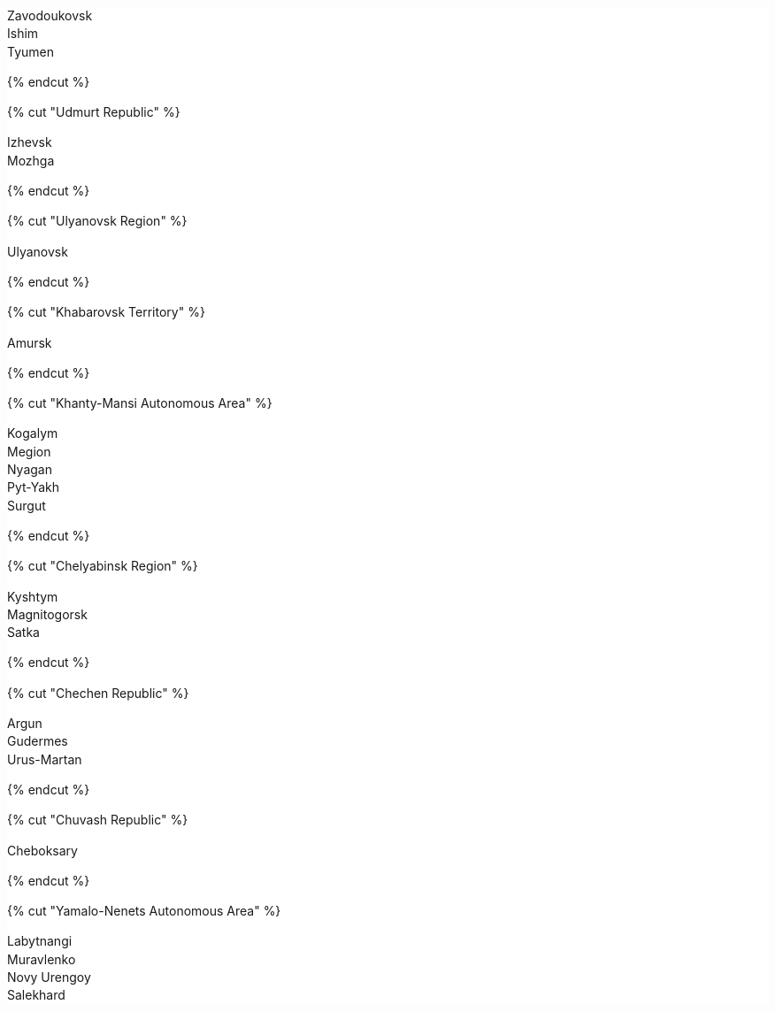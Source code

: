    Zavodoukovsk  
   Ishim  
   Tyumen

   {% endcut %}

   {% cut "Udmurt Republic" %}

   Izhevsk  
   Mozhga

   {% endcut %}

   {% cut "Ulyanovsk Region" %}

   Ulyanovsk

   {% endcut %}

   {% cut "Khabarovsk Territory" %}

   Amursk

   {% endcut %}

   {% cut "Khanty-Mansi Autonomous Area" %}

   Kogalym  
   Megion  
   Nyagan  
   Pyt-Yakh  
   Surgut

   {% endcut %}

   {% cut "Chelyabinsk Region" %}

   Kyshtym  
   Magnitogorsk  
   Satka

   {% endcut %}

   {% cut "Chechen Republic" %}

   Argun  
   Gudermes  
   Urus-Martan

   {% endcut %}

   {% cut "Chuvash Republic" %}

   Cheboksary

   {% endcut %}

   {% cut "Yamalo-Nenets Autonomous Area" %}

   Labytnangi  
   Muravlenko  
   Novy Urengoy  
   Salekhard
